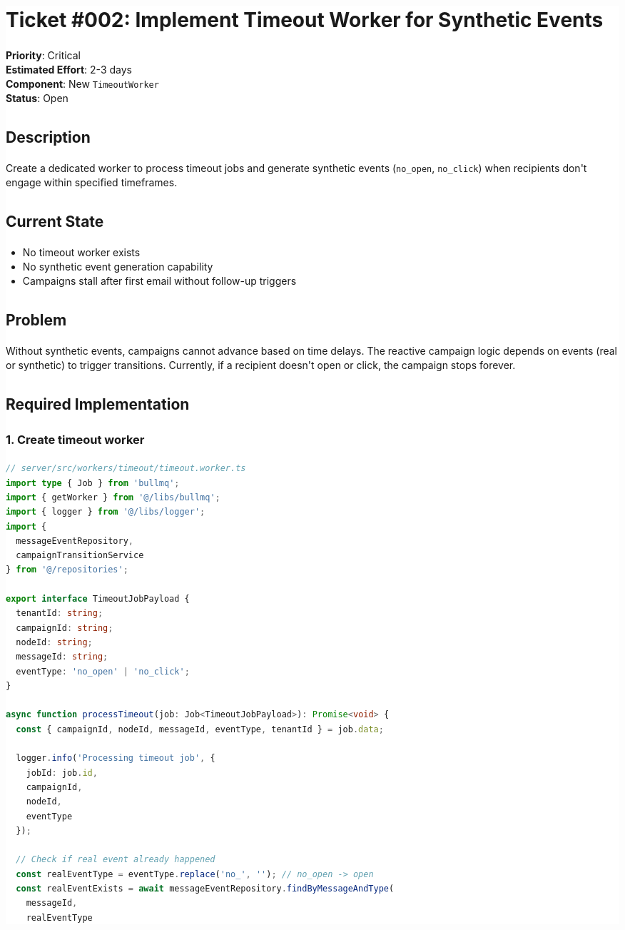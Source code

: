 # Ticket #002: Implement Timeout Worker for Synthetic Events

**Priority**: Critical  
**Estimated Effort**: 2-3 days  
**Component**: New `TimeoutWorker`  
**Status**: Open  

## Description

Create a dedicated worker to process timeout jobs and generate synthetic events (`no_open`, `no_click`) when recipients don't engage within specified timeframes.

## Current State

- No timeout worker exists
- No synthetic event generation capability
- Campaigns stall after first email without follow-up triggers

## Problem

Without synthetic events, campaigns cannot advance based on time delays. The reactive campaign logic depends on events (real or synthetic) to trigger transitions. Currently, if a recipient doesn't open or click, the campaign stops forever.

## Required Implementation

### 1. Create timeout worker

```typescript
// server/src/workers/timeout/timeout.worker.ts
import type { Job } from 'bullmq';
import { getWorker } from '@/libs/bullmq';
import { logger } from '@/libs/logger';
import { 
  messageEventRepository, 
  campaignTransitionService 
} from '@/repositories';

export interface TimeoutJobPayload {
  tenantId: string;
  campaignId: string;
  nodeId: string;
  messageId: string;
  eventType: 'no_open' | 'no_click';
}

async function processTimeout(job: Job<TimeoutJobPayload>): Promise<void> {
  const { campaignId, nodeId, messageId, eventType, tenantId } = job.data;
  
  logger.info('Processing timeout job', {
    jobId: job.id,
    campaignId,
    nodeId,
    eventType
  });
  
  // Check if real event already happened
  const realEventType = eventType.replace('no_', ''); // no_open -> open
  const realEventExists = await messageEventRepository.findByMessageAndType(
    messageId, 
    realEventType
```